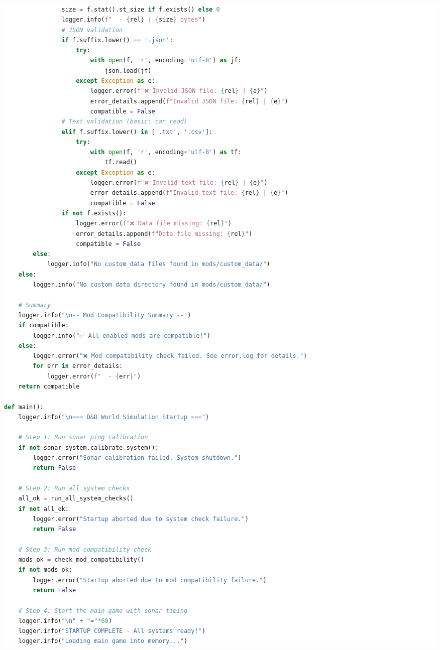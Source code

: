 ```python
                size = f.stat().st_size if f.exists() else 0
                logger.info(f"  - {rel} | {size} bytes")
                # JSON validation
                if f.suffix.lower() == '.json':
                    try:
                        with open(f, 'r', encoding='utf-8') as jf:
                            json.load(jf)
                    except Exception as e:
                        logger.error(f"❌ Invalid JSON file: {rel} | {e}")
                        error_details.append(f"Invalid JSON file: {rel} | {e}")
                        compatible = False
                # Text validation (basic: can read)
                elif f.suffix.lower() in ['.txt', '.csv']:
                    try:
                        with open(f, 'r', encoding='utf-8') as tf:
                            tf.read()
                    except Exception as e:
                        logger.error(f"❌ Invalid text file: {rel} | {e}")
                        error_details.append(f"Invalid text file: {rel} | {e}")
                        compatible = False
                if not f.exists():
                    logger.error(f"❌ Data file missing: {rel}")
                    error_details.append(f"Data file missing: {rel}")
                    compatible = False
        else:
            logger.info("No custom data files found in mods/custom_data/")
    else:
        logger.info("No custom data directory found in mods/custom_data/")
    
    # Summary
    logger.info("\n-- Mod Compatibility Summary --")
    if compatible:
        logger.info("✅ All enabled mods are compatible!")
    else:
        logger.error("❌ Mod compatibility check failed. See error.log for details.")
        for err in error_details:
            logger.error(f"  - {err}")
    return compatible

def main():
    logger.info("\n=== D&D World Simulation Startup ===")
    
    # Step 1: Run sonar ping calibration
    if not sonar_system.calibrate_system():
        logger.error("Sonar calibration failed. System shutdown.")
        return False
    
    # Step 2: Run all system checks
    all_ok = run_all_system_checks()
    if not all_ok:
        logger.error("Startup aborted due to system check failure.")
        return False
    
    # Step 3: Run mod compatibility check
    mods_ok = check_mod_compatibility()
    if not mods_ok:
        logger.error("Startup aborted due to mod compatibility failure.")
        return False
    
    # Step 4: Start the main game with sonar timing
    logger.info("\n" + "="*60)
    logger.info("STARTUP COMPLETE - All systems ready!")
    logger.info("Loading main game into memory...")
```